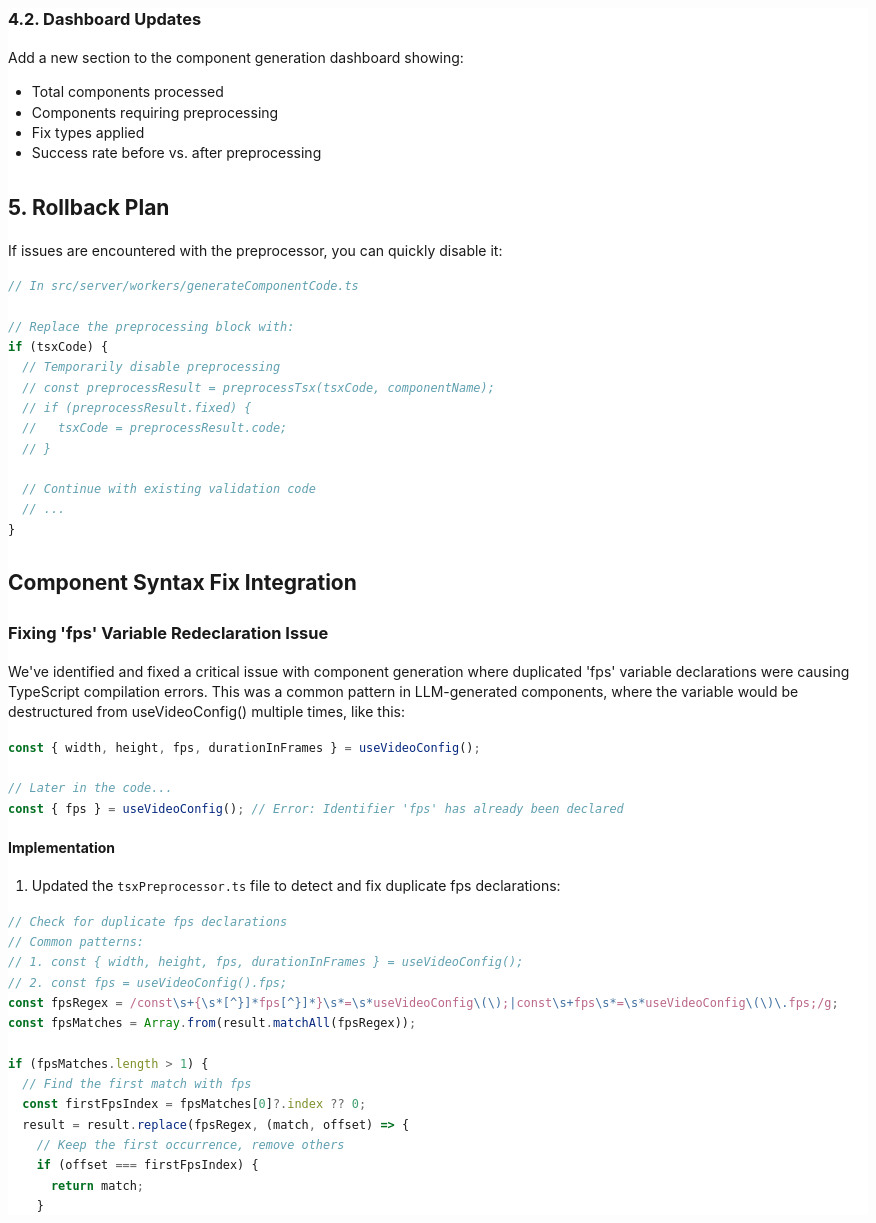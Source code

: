 ### 4.2. Dashboard Updates

Add a new section to the component generation dashboard showing:

- Total components processed
- Components requiring preprocessing
- Fix types applied
- Success rate before vs. after preprocessing

## 5. Rollback Plan

If issues are encountered with the preprocessor, you can quickly disable it:

```typescript
// In src/server/workers/generateComponentCode.ts

// Replace the preprocessing block with:
if (tsxCode) {
  // Temporarily disable preprocessing
  // const preprocessResult = preprocessTsx(tsxCode, componentName);
  // if (preprocessResult.fixed) {
  //   tsxCode = preprocessResult.code;
  // }
  
  // Continue with existing validation code
  // ...
}
```

## Component Syntax Fix Integration

### Fixing 'fps' Variable Redeclaration Issue

We've identified and fixed a critical issue with component generation where duplicated 'fps' variable declarations were causing TypeScript compilation errors. This was a common pattern in LLM-generated components, where the variable would be destructured from useVideoConfig() multiple times, like this:

```typescript
const { width, height, fps, durationInFrames } = useVideoConfig();

// Later in the code...
const { fps } = useVideoConfig(); // Error: Identifier 'fps' has already been declared
```

#### Implementation

1. Updated the `tsxPreprocessor.ts` file to detect and fix duplicate fps declarations:

```typescript
// Check for duplicate fps declarations
// Common patterns:
// 1. const { width, height, fps, durationInFrames } = useVideoConfig();
// 2. const fps = useVideoConfig().fps;
const fpsRegex = /const\s+{\s*[^}]*fps[^}]*}\s*=\s*useVideoConfig\(\);|const\s+fps\s*=\s*useVideoConfig\(\)\.fps;/g;
const fpsMatches = Array.from(result.matchAll(fpsRegex));

if (fpsMatches.length > 1) {
  // Find the first match with fps
  const firstFpsIndex = fpsMatches[0]?.index ?? 0;
  result = result.replace(fpsRegex, (match, offset) => {
    // Keep the first occurrence, remove others
    if (offset === firstFpsIndex) {
      return match;
    }
```